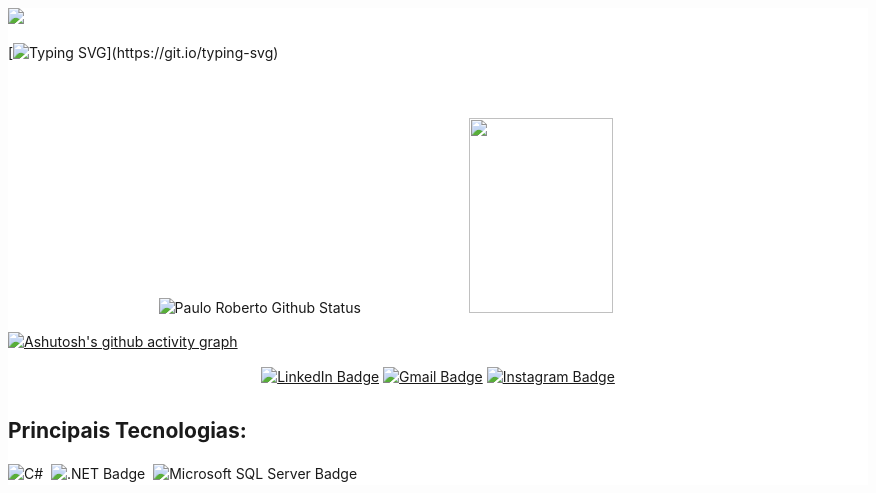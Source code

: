 <img width=100% src="https://capsule-render.vercel.app/api?type=waving&color=FF4500&height=120&section=header"/>

[![Typing SVG](https://readme-typing-svg.herokuapp.com/?font=Fira+Code&weight=300&size=50&duration=4000&pause=1000&color=FF4500&center=true&vCenter=true&random=false&width=1000&lines=Olá%2C+meu+nome+é+Paulo;Eu+tenho+24+anos;Sou+um+desenvolvedor+.Net;Bem+vindo!)](https://git.io/typing-svg)

<br/>
<br/>
<div align="center">
  <img width="49%" height="195px" src="https://github-readme-stats.vercel.app/api?username=zMr-P&show_icons=true&count_private=true&hide_border=true&title_color=FF4500&icon_color=FF4500&text_color=c9d1d9&bg_color=0d1117" alt="Paulo Roberto Github Status"/>
  <img width="41%" height="195px" src="https://github-readme-stats.vercel.app/api/top-langs?username=zMr-P&layout=compact&hide_border=true&title_color=FF4500&text_color=FF4500&bg_color=0d1117" />
</div>

[![Ashutosh's github activity graph](https://github-readme-activity-graph.vercel.app/graph?username=zMr-P&bg_color=0d1117&color=FF8C00&line=FF4500&point=ff9f1a&area=true&hide_border=true)](https://github.com/ashutosh00710/github-readme-activity-graph)
<div align="center">
  
  [![LinkedIn Badge](https://img.shields.io/badge/LinkedIn-0A66C2?logo=linkedin&logoColor=fff&style=flat-square)](https://www.linkedin.com/in/zzmr-p/)
  [![Gmail Badge](https://img.shields.io/badge/Gmail-EA4335?logo=gmail&logoColor=fff&style=flat-square)](mailto:paulo.robconc@gmail.com)
  [![Instagram Badge](https://img.shields.io/badge/Instagram-E4405F?logo=instagram&logoColor=fff&style=flat-square)](https://www.instagram.com/paulo.s_c/)
  
</div>

## Principais Tecnologias:

![C#](https://img.shields.io/badge/C%23-512BD4?logo=csharp&logoColor=fff&style=flat)&nbsp;
![.NET Badge](https://img.shields.io/badge/.NET-512BD4?logo=dotnet&logoColor=fff&style=plastic)&nbsp;
![Microsoft SQL Server Badge](https://img.shields.io/badge/Microsoft%20SQL%20Server-CC2927?logo=microsoftsqlserver&logoColor=fff&style=flat)&nbsp;


